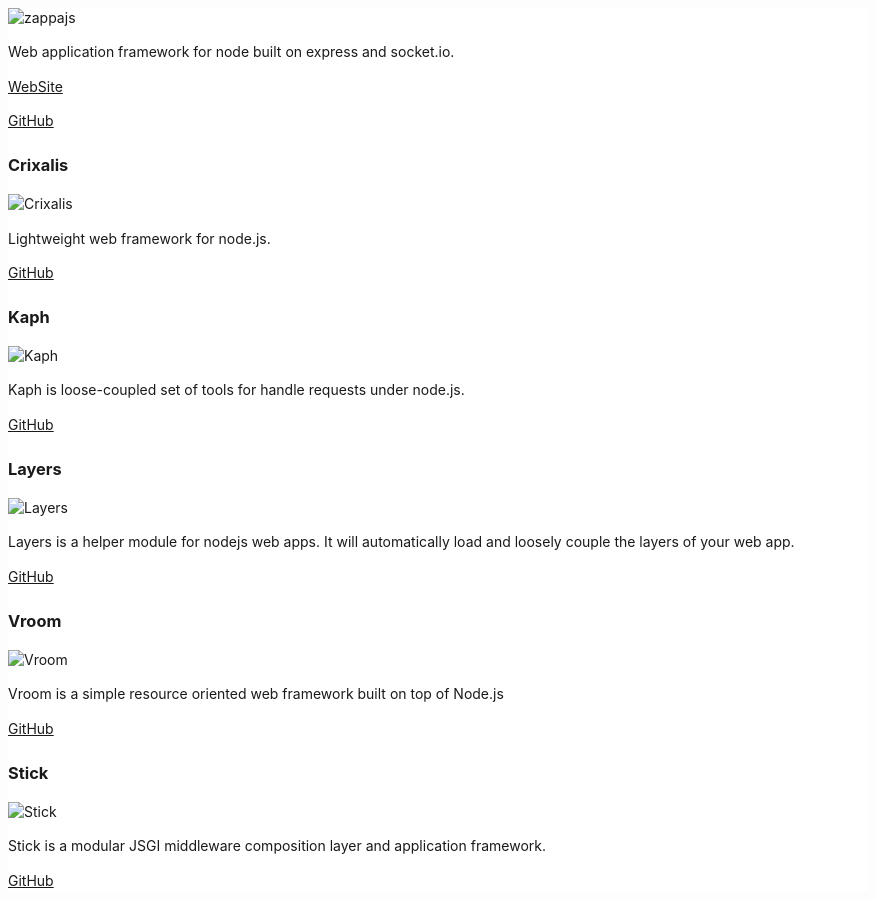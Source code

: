 ![zappajs](http://www.cssauthor.com/wp-content/uploads/2015/07/zappajs.jpg)

Web application framework for node built on express and socket.io.

[<span><em>
</em> WebSite</span>](http://zappajs.GitHub.io/zappajs/)

[<span><em>
</em> GitHub</span>](https://GitHub.com/zappajs/zappajs)

### Crixalis

![Crixalis](http://www.cssauthor.com/wp-content/uploads/2015/07/Crixalis.jpg)

Lightweight web framework for node.js.

[<span><em>
</em> GitHub</span>](https://GitHub.com/n4kz/crixalis)

### Kaph

![Kaph](http://www.cssauthor.com/wp-content/uploads/2015/07/Kaph.jpg)

Kaph is loose-coupled set of tools for handle requests under node.js.

[<span><em>
</em> GitHub</span>](https://GitHub.com/akaspin/kaph)

### Layers

![Layers](http://www.cssauthor.com/wp-content/uploads/2015/07/Layers.jpg)

Layers is a helper module for nodejs web apps. It will automatically load and loosely couple the layers of your web app.

[<span><em>
</em> GitHub</span>](https://GitHub.com/dave-elkan/layers)

### Vroom

![Vroom](http://www.cssauthor.com/wp-content/uploads/2015/07/Vroom.jpg)

Vroom is a simple resource oriented web framework built on top of Node.js

[<span><em>
</em> GitHub</span>](https://GitHub.com/raycmorgan/vroom)

### Stick

![Stick](http://www.cssauthor.com/wp-content/uploads/2015/07/Stick.jpg)

Stick is a modular JSGI middleware composition layer and application framework.

[<span><em>
</em> GitHub</span>](https://GitHub.com/olegp/stick)
